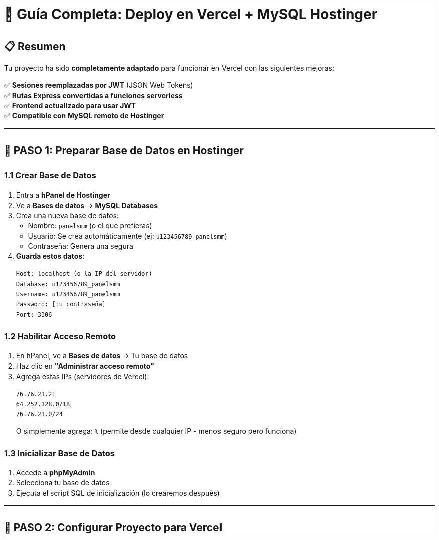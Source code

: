 # 🚀 Guía Completa: Deploy en Vercel + MySQL Hostinger

## 📋 Resumen

Tu proyecto ha sido **completamente adaptado** para funcionar en Vercel con las siguientes mejoras:

✅ **Sesiones reemplazadas por JWT** (JSON Web Tokens)  
✅ **Rutas Express convertidas a funciones serverless**  
✅ **Frontend actualizado para usar JWT**  
✅ **Compatible con MySQL remoto de Hostinger**  

---

## 🎯 PASO 1: Preparar Base de Datos en Hostinger

### 1.1 Crear Base de Datos
1. Entra a **hPanel de Hostinger**
2. Ve a **Bases de datos** → **MySQL Databases**
3. Crea una nueva base de datos:
   - Nombre: `panelsmm` (o el que prefieras)
   - Usuario: Se crea automáticamente (ej: `u123456789_panelsmm`)
   - Contraseña: Genera una segura
4. **Guarda estos datos**:
   ```
   Host: localhost (o la IP del servidor)
   Database: u123456789_panelsmm
   Username: u123456789_panelsmm
   Password: [tu contraseña]
   Port: 3306
   ```

### 1.2 Habilitar Acceso Remoto
1. En hPanel, ve a **Bases de datos** → Tu base de datos
2. Haz clic en **"Administrar acceso remoto"**
3. Agrega estas IPs (servidores de Vercel):
   ```
   76.76.21.21
   64.252.128.0/18
   76.76.21.0/24
   ```
   O simplemente agrega: `%` (permite desde cualquier IP - menos seguro pero funciona)

### 1.3 Inicializar Base de Datos
1. Accede a **phpMyAdmin**
2. Selecciona tu base de datos
3. Ejecuta el script SQL de inicialización (lo crearemos después)

---

## 🎯 PASO 2: Configurar Proyecto para Vercel
